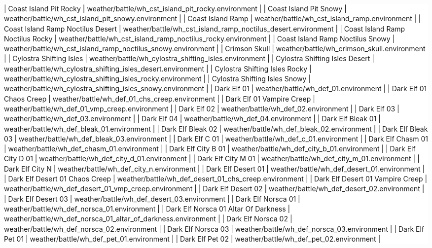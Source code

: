 | Coast Island Pit Rocky | weather/battle/wh_cst_island_pit_rocky.environment |
| Coast Island Pit Snowy | weather/battle/wh_cst_island_pit_snowy.environment |
| Coast Island Ramp | weather/battle/wh_cst_island_ramp.environment |
| Coast Island Ramp Noctilus Desert | weather/battle/wh_cst_island_ramp_noctilus_desert.environment |
| Coast Island Ramp Noctilus Rocky | weather/battle/wh_cst_island_ramp_noctilus_rocky.environment |
| Coast Island Ramp Noctilus Snowy | weather/battle/wh_cst_island_ramp_noctilus_snowy.environment |
| Crimson Skull | weather/battle/wh_crimson_skull.environment |
| Cylostra Shifting Isles | weather/battle/wh_cylostra_shifting_isles.environment |
| Cylostra Shifting Isles Desert | weather/battle/wh_cylostra_shifting_isles_desert.environment |
| Cylostra Shifting Isles Rocky | weather/battle/wh_cylostra_shifting_isles_rocky.environment |
| Cylostra Shifting Isles Snowy | weather/battle/wh_cylostra_shifting_isles_snowy.environment |
| Dark Elf 01 | weather/battle/wh_def_01.environment |
| Dark Elf 01 Chaos Creep | weather/battle/wh_def_01_chs_creep.environment |
| Dark Elf 01 Vampire Creep | weather/battle/wh_def_01_vmp_creep.environment |
| Dark Elf 02 | weather/battle/wh_def_02.environment |
| Dark Elf 03 | weather/battle/wh_def_03.environment |
| Dark Elf 04 | weather/battle/wh_def_04.environment |
| Dark Elf Bleak 01 | weather/battle/wh_def_bleak_01.environment |
| Dark Elf Bleak 02 | weather/battle/wh_def_bleak_02.environment |
| Dark Elf Bleak 03 | weather/battle/wh_def_bleak_03.environment |
| Dark Elf C 01 | weather/battle/wh_def_c_01.environment |
| Dark Elf Chasm 01 | weather/battle/wh_def_chasm_01.environment |
| Dark Elf City B 01 | weather/battle/wh_def_city_b_01.environment |
| Dark Elf City D 01 | weather/battle/wh_def_city_d_01.environment |
| Dark Elf City M 01 | weather/battle/wh_def_city_m_01.environment |
| Dark Elf City N | weather/battle/wh_def_city_n.environment |
| Dark Elf Desert 01 | weather/battle/wh_def_desert_01.environment |
| Dark Elf Desert 01 Chaos Creep | weather/battle/wh_def_desert_01_chs_creep.environment |
| Dark Elf Desert 01 Vampire Creep | weather/battle/wh_def_desert_01_vmp_creep.environment |
| Dark Elf Desert 02 | weather/battle/wh_def_desert_02.environment |
| Dark Elf Desert 03 | weather/battle/wh_def_desert_03.environment |
| Dark Elf Norsca 01 | weather/battle/wh_def_norsca_01.environment |
| Dark Elf Norsca 01 Altar Of Darkness | weather/battle/wh_def_norsca_01_altar_of_darkness.environment |
| Dark Elf Norsca 02 | weather/battle/wh_def_norsca_02.environment |
| Dark Elf Norsca 03 | weather/battle/wh_def_norsca_03.environment |
| Dark Elf Pet 01 | weather/battle/wh_def_pet_01.environment |
| Dark Elf Pet 02 | weather/battle/wh_def_pet_02.environment |